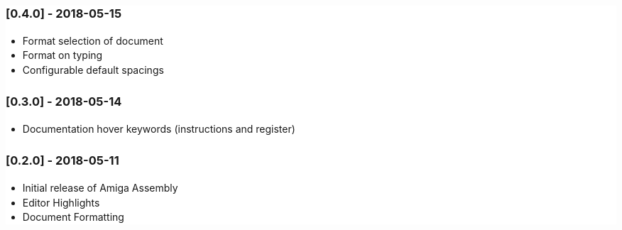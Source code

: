 ### [0.4.0] - 2018-05-15
- Format selection of document
- Format on typing
- Configurable default spacings

### [0.3.0] - 2018-05-14
- Documentation hover keywords (instructions and register)

### [0.2.0] - 2018-05-11
- Initial release of Amiga Assembly
- Editor Highlights
- Document Formatting
